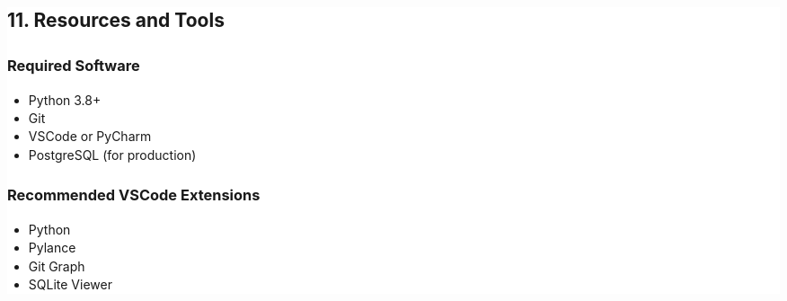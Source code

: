 ## 11. Resources and Tools

### Required Software
- Python 3.8+
- Git
- VSCode or PyCharm
- PostgreSQL (for production)

### Recommended VSCode Extensions
- Python
- Pylance
- Git Graph
- SQLite Viewer
